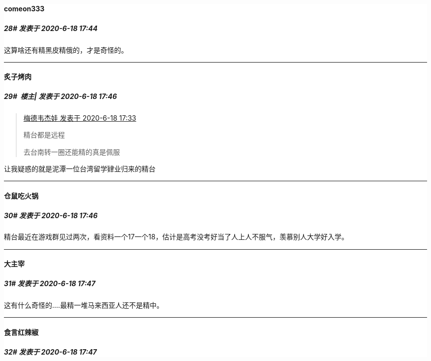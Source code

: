####  comeon333  
##### 28#       发表于 2020-6-18 17:44




这算啥还有精黑皮精俄的，才是奇怪的。







*****

####  炙子烤肉  
##### 29#         楼主| 发表于 2020-6-18 17:46



<blockquote><a href="httphttps://bbs.saraba1st.com/2b/forum.php?mod=redirect&amp;goto=findpost&amp;pid=47853060&amp;ptid=1942492" target="_blank">梅德韦杰娃 发表于 2020-6-18 17:33</a>

精台都是远程

去台南转一圈还能精的真是佩服</blockquote>
让我疑惑的就是泥潭一位台湾留学肄业归来的精台







*****

####  仓鼠吃火锅  
##### 30#       发表于 2020-6-18 17:46




精台最近在游戏群见过两次，看资料一个17一个18，估计是高考没考好当了人上人不服气，羡慕别人大学好入学。







*****

####  大主宰  
##### 31#       发表于 2020-6-18 17:47




这有什么奇怪的....最精一堆马来西亚人还不是精中。







*****

####  食言红辣椒  
##### 32#       发表于 2020-6-18 17:47
